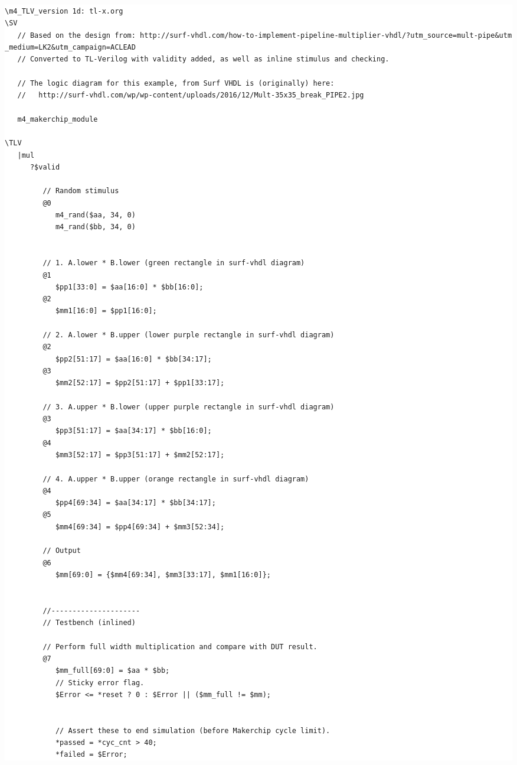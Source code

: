 ```
\m4_TLV_version 1d: tl-x.org
\SV
   // Based on the design from: http://surf-vhdl.com/how-to-implement-pipeline-multiplier-vhdl/?utm_source=mult-pipe&utm_medium=LK2&utm_campaign=ACLEAD
   // Converted to TL-Verilog with validity added, as well as inline stimulus and checking.
   
   // The logic diagram for this example, from Surf VHDL is (originally) here:
   //   http://surf-vhdl.com/wp/wp-content/uploads/2016/12/Mult-35x35_break_PIPE2.jpg

   m4_makerchip_module
 
\TLV
   |mul
      ?$valid
         
         // Random stimulus
         @0
            m4_rand($aa, 34, 0)
            m4_rand($bb, 34, 0)
         
         
         // 1. A.lower * B.lower (green rectangle in surf-vhdl diagram)
         @1
            $pp1[33:0] = $aa[16:0] * $bb[16:0];
         @2
            $mm1[16:0] = $pp1[16:0];
         
         // 2. A.lower * B.upper (lower purple rectangle in surf-vhdl diagram)
         @2
            $pp2[51:17] = $aa[16:0] * $bb[34:17];
         @3
            $mm2[52:17] = $pp2[51:17] + $pp1[33:17];
         
         // 3. A.upper * B.lower (upper purple rectangle in surf-vhdl diagram)
         @3
            $pp3[51:17] = $aa[34:17] * $bb[16:0];
         @4
            $mm3[52:17] = $pp3[51:17] + $mm2[52:17];
         
         // 4. A.upper * B.upper (orange rectangle in surf-vhdl diagram)
         @4
            $pp4[69:34] = $aa[34:17] * $bb[34:17];
         @5
            $mm4[69:34] = $pp4[69:34] + $mm3[52:34];
         
         // Output
         @6
            $mm[69:0] = {$mm4[69:34], $mm3[33:17], $mm1[16:0]};
         
         
         //---------------------
         // Testbench (inlined)
         
         // Perform full width multiplication and compare with DUT result.
         @7
            $mm_full[69:0] = $aa * $bb;
            // Sticky error flag.
            $Error <= *reset ? 0 : $Error || ($mm_full != $mm);
            
            
            // Assert these to end simulation (before Makerchip cycle limit).
            *passed = *cyc_cnt > 40;
            *failed = $Error;
```